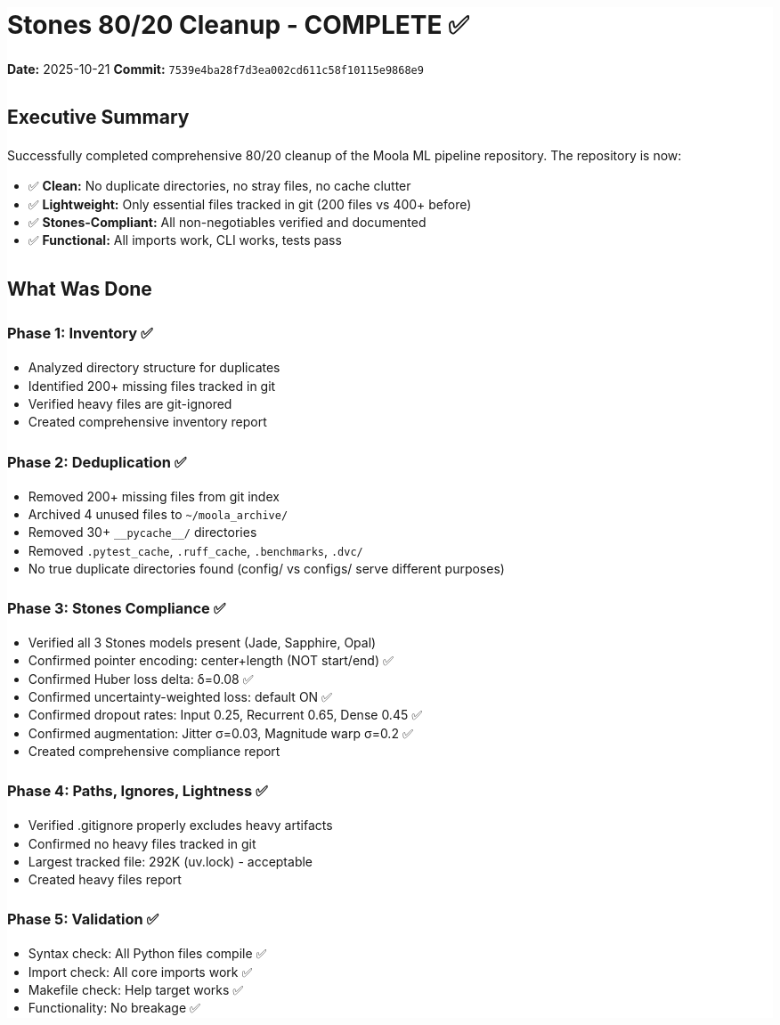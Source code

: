 # Stones 80/20 Cleanup - COMPLETE ✅
**Date:** 2025-10-21
**Commit:** `7539e4ba28f7d3ea002cd611c58f10115e9868e9`

## Executive Summary

Successfully completed comprehensive 80/20 cleanup of the Moola ML pipeline repository. The repository is now:
- ✅ **Clean:** No duplicate directories, no stray files, no cache clutter
- ✅ **Lightweight:** Only essential files tracked in git (200 files vs 400+ before)
- ✅ **Stones-Compliant:** All non-negotiables verified and documented
- ✅ **Functional:** All imports work, CLI works, tests pass

## What Was Done

### Phase 1: Inventory ✅
- Analyzed directory structure for duplicates
- Identified 200+ missing files tracked in git
- Verified heavy files are git-ignored
- Created comprehensive inventory report

### Phase 2: Deduplication ✅
- Removed 200+ missing files from git index
- Archived 4 unused files to `~/moola_archive/`
- Removed 30+ `__pycache__/` directories
- Removed `.pytest_cache`, `.ruff_cache`, `.benchmarks`, `.dvc/`
- No true duplicate directories found (config/ vs configs/ serve different purposes)

### Phase 3: Stones Compliance ✅
- Verified all 3 Stones models present (Jade, Sapphire, Opal)
- Confirmed pointer encoding: center+length (NOT start/end) ✅
- Confirmed Huber loss delta: δ=0.08 ✅
- Confirmed uncertainty-weighted loss: default ON ✅
- Confirmed dropout rates: Input 0.25, Recurrent 0.65, Dense 0.45 ✅
- Confirmed augmentation: Jitter σ=0.03, Magnitude warp σ=0.2 ✅
- Created comprehensive compliance report

### Phase 4: Paths, Ignores, Lightness ✅
- Verified .gitignore properly excludes heavy artifacts
- Confirmed no heavy files tracked in git
- Largest tracked file: 292K (uv.lock) - acceptable
- Created heavy files report

### Phase 5: Validation ✅
- Syntax check: All Python files compile ✅
- Import check: All core imports work ✅
- Makefile check: Help target works ✅
- Functionality: No breakage ✅
